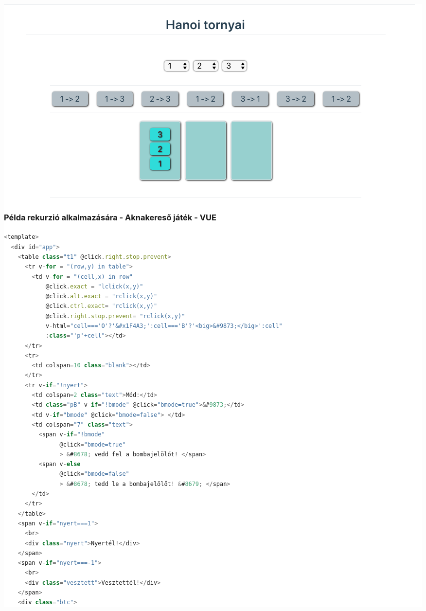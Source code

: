 ![ht.png](ht.png)

### Példa rekurzió alkalmazására -  Aknakereső játék - VUE

```JavaScript
<template>
  <div id="app">
    <table class="t1" @click.right.stop.prevent>
      <tr v-for = "(row,y) in table">
        <td v-for = "(cell,x) in row"
            @click.exact = "lclick(x,y)"
            @click.alt.exact = "rclick(x,y)"
            @click.ctrl.exact= "rclick(x,y)"
            @click.right.stop.prevent= "rclick(x,y)"
            v-html="cell==='O'?'&#x1F4A3;':cell==='B'?'<big>&#9873;</big>':cell"
            :class="'p'+cell"></td>
      </tr>
      <tr>
        <td colspan=10 class="blank"></td>
      </tr>
      <tr v-if="!nyert">
        <td colspan=2 class="text">Mód:</td>
        <td class="pB" v-if="!bmode" @click="bmode=true">&#9873;</td>
        <td v-if="bmode" @click="bmode=false"> </td>
        <td colspan="7" class="text">
          <span v-if="!bmode"
                @click="bmode=true"
                > &#8678; vedd fel a bombajelölőt! </span>
          <span v-else
                @click="bmode=false"
                > &#8678; tedd le a bombajelölőt! &#8679; </span>
        </td>
      </tr>
    </table>
    <span v-if="nyert===1">
      <br>
      <div class="nyert">Nyertél!</div>
    </span>
    <span v-if="nyert===-1">
      <br>
      <div class="vesztett">Vesztettél!</div>
    </span>
    <div class="btc">
```